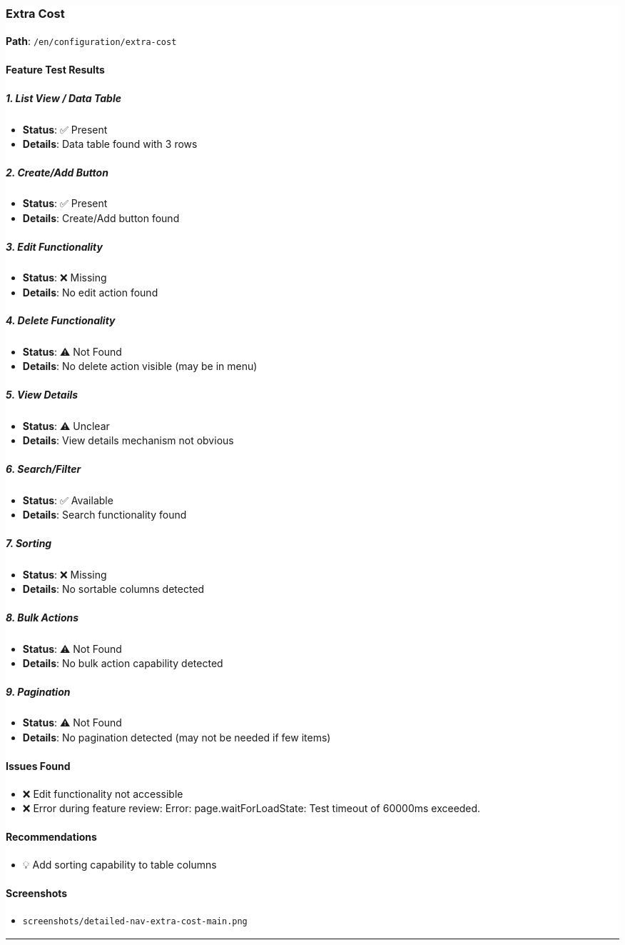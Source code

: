 

### Extra Cost

**Path**: `/en/configuration/extra-cost`

#### Feature Test Results

##### 1. List View / Data Table
- **Status**: ✅ Present
- **Details**: Data table found with 3 rows

##### 2. Create/Add Button
- **Status**: ✅ Present
- **Details**: Create/Add button found

##### 3. Edit Functionality
- **Status**: ❌ Missing
- **Details**: No edit action found

##### 4. Delete Functionality
- **Status**: ⚠️ Not Found
- **Details**: No delete action visible (may be in menu)

##### 5. View Details
- **Status**: ⚠️ Unclear
- **Details**: View details mechanism not obvious

##### 6. Search/Filter
- **Status**: ✅ Available
- **Details**: Search functionality found

##### 7. Sorting
- **Status**: ❌ Missing
- **Details**: No sortable columns detected

##### 8. Bulk Actions
- **Status**: ⚠️ Not Found
- **Details**: No bulk action capability detected

##### 9. Pagination
- **Status**: ⚠️ Not Found
- **Details**: No pagination detected (may not be needed if few items)

#### Issues Found
- ❌ Edit functionality not accessible
- ❌ Error during feature review: Error: page.waitForLoadState: Test timeout of 60000ms exceeded.

#### Recommendations
- 💡 Add sorting capability to table columns

#### Screenshots
- `screenshots/detailed-nav-extra-cost-main.png`

---